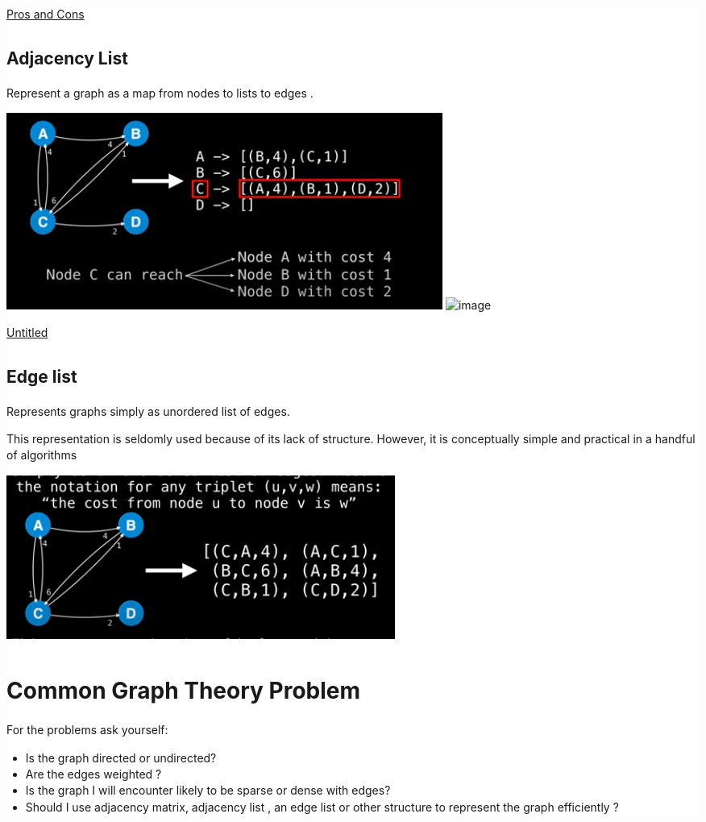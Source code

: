 
[Pros and Cons](Graph%20Theory%20bd6d1996d4954d3d9abd38c6e0aa92ba/Pros%20and%20Cons%2072ac7902dacb4a1bbaf4e9fb24d96289.csv)

## Adjacency List

Represent a graph as a map from nodes to lists to edges .

![Graph%20Theory%20bd6d1996d4954d3d9abd38c6e0aa92ba/Untitled%208.png](Graph%20Theory%20bd6d1996d4954d3d9abd38c6e0aa92ba/Untitled%208.png)
![image](https://user-images.githubusercontent.com/63853764/136434883-9ae29945-18b2-4f94-a712-89b85a11edcc.png)

[Untitled](Graph%20Theory%20bd6d1996d4954d3d9abd38c6e0aa92ba/Untitled%20Database%203037ccfae13e4f0e8148560dc624c172.csv)

## Edge list

Represents graphs simply as unordered list of edges. 

This representation is seldomly used because of its lack of structure. However, it is conceptually simple and practical in a handful of algorithms

![Graph%20Theory%20bd6d1996d4954d3d9abd38c6e0aa92ba/Untitled%209.png](Graph%20Theory%20bd6d1996d4954d3d9abd38c6e0aa92ba/Untitled%209.png)

# Common Graph Theory Problem

For the problems ask yourself:

- Is the graph directed or undirected?
- Are the edges weighted ?
- Is the graph I will encounter likely to be sparse or dense with edges?
- Should I use adjacency matrix, adjacency list , an edge list or other structure to represent the graph efficiently ?
